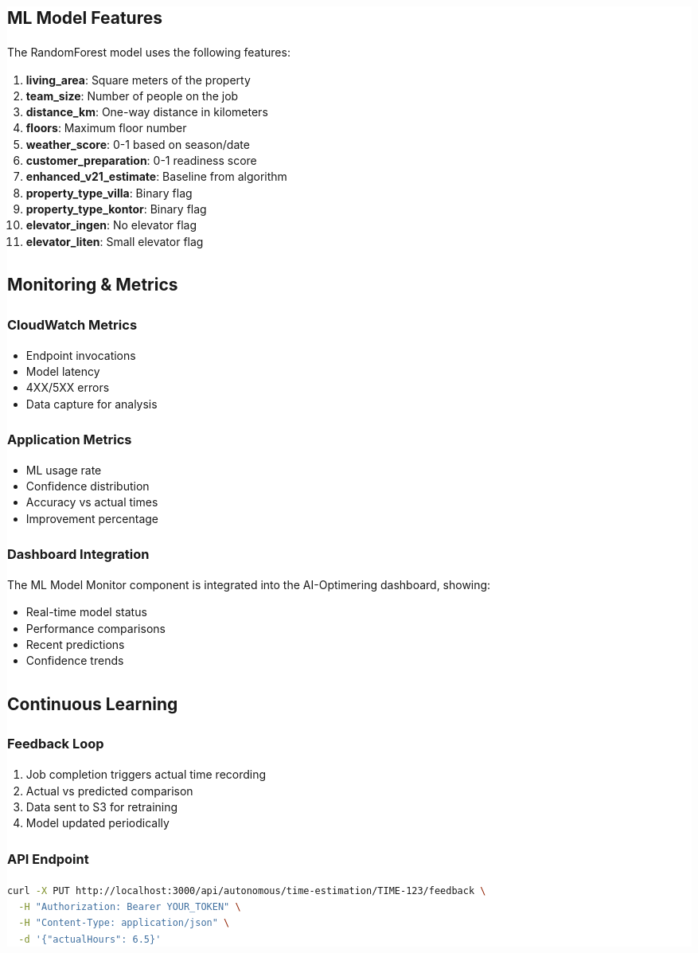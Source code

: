 ## ML Model Features

The RandomForest model uses the following features:
1. **living_area**: Square meters of the property
2. **team_size**: Number of people on the job
3. **distance_km**: One-way distance in kilometers
4. **floors**: Maximum floor number
5. **weather_score**: 0-1 based on season/date
6. **customer_preparation**: 0-1 readiness score
7. **enhanced_v21_estimate**: Baseline from algorithm
8. **property_type_villa**: Binary flag
9. **property_type_kontor**: Binary flag
10. **elevator_ingen**: No elevator flag
11. **elevator_liten**: Small elevator flag

## Monitoring & Metrics

### CloudWatch Metrics
- Endpoint invocations
- Model latency
- 4XX/5XX errors
- Data capture for analysis

### Application Metrics
- ML usage rate
- Confidence distribution
- Accuracy vs actual times
- Improvement percentage

### Dashboard Integration
The ML Model Monitor component is integrated into the AI-Optimering dashboard, showing:
- Real-time model status
- Performance comparisons
- Recent predictions
- Confidence trends

## Continuous Learning

### Feedback Loop
1. Job completion triggers actual time recording
2. Actual vs predicted comparison
3. Data sent to S3 for retraining
4. Model updated periodically

### API Endpoint
```bash
curl -X PUT http://localhost:3000/api/autonomous/time-estimation/TIME-123/feedback \
  -H "Authorization: Bearer YOUR_TOKEN" \
  -H "Content-Type: application/json" \
  -d '{"actualHours": 6.5}'
```
